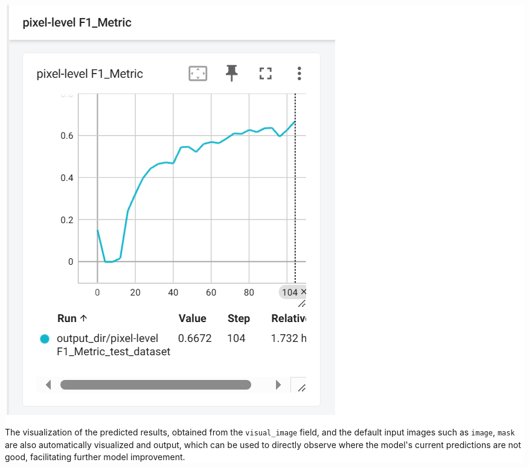 ![alt text](/images/training/pixelF1.png)

The visualization of the predicted results, obtained from the `visual_image` field, and the default input images such as `image`, `mask` are also automatically visualized and output, which can be used to directly observe where the model's current predictions are not good, facilitating further model improvement.
